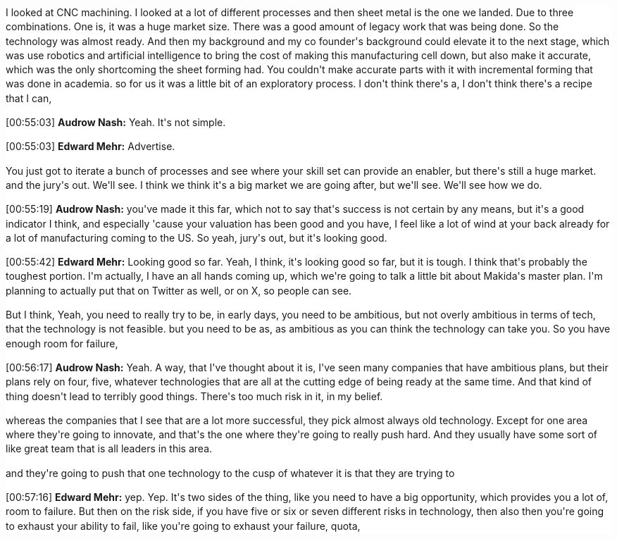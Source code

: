 I looked at CNC machining. I looked at a lot of different processes and then
sheet metal is the one we landed. Due to three combinations. One is, it was a
huge market size. There was a good amount of legacy work that was being done. So
the technology was almost ready. And then my background and my co founder's
background could elevate it to the next stage, which was use robotics and
artificial intelligence to bring the cost of making this manufacturing cell
down, but also make it accurate, which was the only shortcoming the sheet
forming had. You couldn't make accurate parts with it with incremental forming
that was done in academia. so for us it was a little bit of an exploratory
process. I don't think there's a, I don't think there's a recipe that I can,

[00:55:03] **Audrow Nash:** Yeah. It's not simple.

[00:55:03] **Edward Mehr:** Advertise.

You just got to iterate a bunch of processes and see where your skill set can
provide an enabler, but there's still a huge market. and the jury's out. We'll
see. I think we think it's a big market we are going after, but we'll see. We'll
see how we do.

[00:55:19] **Audrow Nash:** you've made it this far, which not to say that's
success is not certain by any means, but it's a good indicator I think, and
especially 'cause your valuation has been good and you have, I feel like a lot
of wind at your back already for a lot of manufacturing coming to the US. So
yeah, jury's out, but it's looking good.

[00:55:42] **Edward Mehr:** Looking good so far. Yeah, I think, it's looking
good so far, but it is tough. I think that's probably the toughest portion. I'm
actually, I have an all hands coming up, which we're going to talk a little bit
about Makida's master plan. I'm planning to actually put that on Twitter as
well, or on X, so people can see.

But I think, Yeah, you need to really try to be, in early days, you need to be
ambitious, but not overly ambitious in terms of tech, that the technology is not
feasible. but you need to be as, as ambitious as you can think the technology
can take you. So you have enough room for failure,

[00:56:17] **Audrow Nash:** Yeah. A way, that I've thought about it is, I've
seen many companies that have ambitious plans, but their plans rely on four,
five, whatever technologies that are all at the cutting edge of being ready at
the same time. And that kind of thing doesn't lead to terribly good things.
There's too much risk in it, in my belief.

whereas the companies that I see that are a lot more successful, they pick
almost always old technology. Except for one area where they're going to
innovate, and that's the one where they're going to really push hard. And they
usually have some sort of like great team that is all leaders in this area.

and they're going to push that one technology to the cusp of whatever it is that
they are trying to

[00:57:16] **Edward Mehr:** yep. Yep. It's two sides of the thing, like you need
to have a big opportunity, which provides you a lot of, room to failure. But
then on the risk side, if you have five or six or seven different risks in
technology, then also then you're going to exhaust your ability to fail, like
you're going to exhaust your failure, quota,
